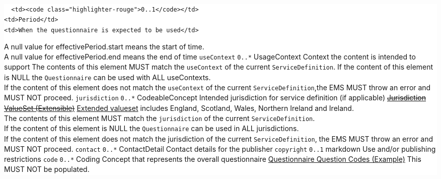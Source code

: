       <td><code class="highlighter-rouge">0..1</code></td>
    <td>Period</td>
    <td>When the questionnaire is expected to be used</td>
<td>A null value for  effectivePeriod.start means the start of time.<br/>
A null value for effectivePeriod.end means the end of time</td>
 </tr>
<tr>
  <td><code class="highlighter-rouge">useContext</code></td>
      <td><code class="highlighter-rouge">0..*</code></td>
    <td>UsageContext</td>
    <td>Context the content is intended to support</td>
<td>The contents of this element MUST match the <code class="highlighter-rouge">useContext</code> of the current <code class="highlighter-rouge">ServiceDefinition</code>.
If the content of this element is NULL the <code class="highlighter-rouge">Questionnaire</code>  can be used with ALL useContexts.
<br/>
If the content of this element does not match the <code class="highlighter-rouge">useContext</code> of the current <code class="highlighter-rouge">ServiceDefinition</code>,the EMS MUST throw an error and MUST NOT proceed.
</td>
 </tr>
<tr>
  <td><code class="highlighter-rouge">jurisdiction</code></td>
      <td><code class="highlighter-rouge">0..*</code></td>
    <td>CodeableConcept</td>
    <td>Intended jurisdiction for service definition (if applicable) <s><a href="https://www.hl7.org/fhir/stu3/valueset-jurisdiction.html">Jurisdiction ValueSet (Extensible)</a></s></td>
<td>
<a href="https://fhir.nhs.uk/STU3/ValueSet/GreatBritainSubdivision-1">Extended valueset</a> includes England, Scotland, Wales, Northern Ireland and Ireland.
<br/>
The contents of this element MUST match the <code class="highlighter-rouge">jurisdiction</code> of the current <code class="highlighter-rouge">ServiceDefinition</code>.
<br/>
If the content of this element is NULL the <code class="highlighter-rouge">Questionnaire</code>  can be used in ALL jurisdictions.
<br/>
If the content of this element does not match the jurisdiction of the current <code class="highlighter-rouge">ServiceDefinition</code>, the EMS MUST throw an error and MUST NOT proceed.
</td>
 </tr>
<tr>
  <td><code class="highlighter-rouge">contact</code></td>
      <td><code class="highlighter-rouge">0..*</code></td>
    <td>ContactDetail</td>
    <td>Contact details for the publisher</td>
<td></td>
 </tr>
<tr>
  <td><code class="highlighter-rouge">copyright</code></td>
      <td><code class="highlighter-rouge">0..1</code></td>
    <td>markdown</td>
    <td>Use and/or publishing restrictions</td>
<td></td>
 </tr>
<tr>
  <td><code class="highlighter-rouge">code</code></td>
      <td><code class="highlighter-rouge">0..*</code></td>
    <td>Coding</td>
    <td>Concept that represents the overall questionnaire <a href="https://www.hl7.org/fhir/stu3/valueset-questionnaire-questions.html">Questionnaire Question Codes (Example)</a></td>
<td>This MUST NOT be populated.</td>
 </tr>
<tr>